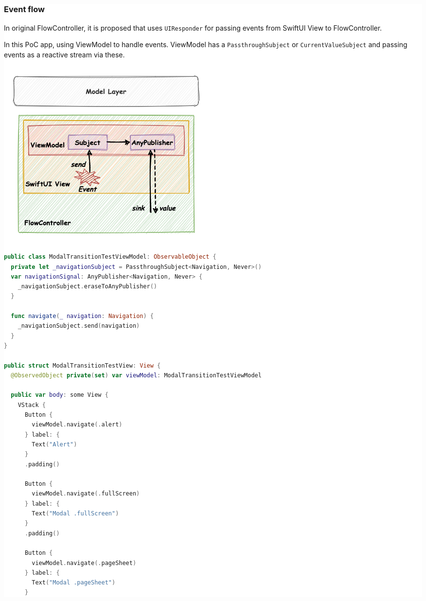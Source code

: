### Event flow

In original FlowController, it is proposed that uses `UIResponder` for passing events from SwiftUI View to FlowController.

In this PoC app, using ViewModel to handle events. ViewModel has a `PassthroughSubject` or `CurrentValueSubject` and passing events as a reactive stream via these.

![event flow](./images/architecture/event_flow.png)

```swift
public class ModalTransitionTestViewModel: ObservableObject {
  private let _navigationSubject = PassthroughSubject<Navigation, Never>()
  var navigationSignal: AnyPublisher<Navigation, Never> {
    _navigationSubject.eraseToAnyPublisher()
  }

  func navigate(_ navigation: Navigation) {
    _navigationSubject.send(navigation)
  }
}

public struct ModalTransitionTestView: View {
  @ObservedObject private(set) var viewModel: ModalTransitionTestViewModel

  public var body: some View {
    VStack {
      Button {
        viewModel.navigate(.alert)
      } label: {
        Text("Alert")
      }
      .padding()

      Button {
        viewModel.navigate(.fullScreen)
      } label: {
        Text("Modal .fullScreen")
      }
      .padding()

      Button {
        viewModel.navigate(.pageSheet)
      } label: {
        Text("Modal .pageSheet")
      }
```